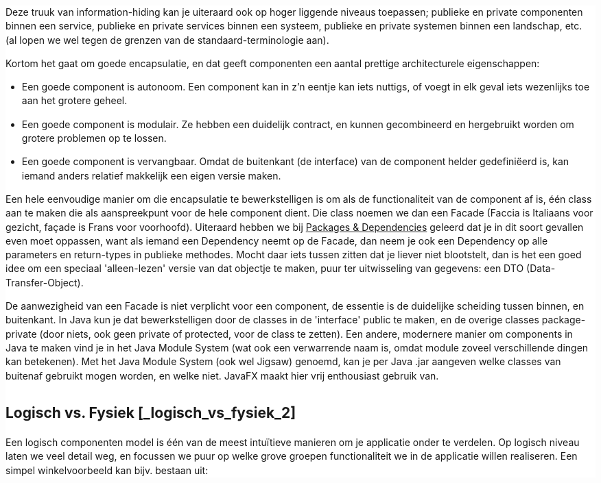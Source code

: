 Deze truuk van information-hiding kan je uiteraard ook op hoger liggende
niveaus toepassen; publieke en private componenten binnen een service,
publieke en private services binnen een systeem, publieke en private
systemen binnen een landschap, etc. (al lopen we wel tegen de grenzen
van de standaard-terminologie aan).

Kortom het gaat om goede encapsulatie, en dat geeft componenten een
aantal prettige architecturele eigenschappen:

-   Een goede component is autonoom. Een component kan in z’n eentje kan
    iets nuttigs, of voegt in elk geval iets wezenlijks toe aan het
    grotere geheel.

-   Een goede component is modulair. Ze hebben een duidelijk contract,
    en kunnen gecombineerd en hergebruikt worden om grotere problemen op
    te lossen.

-   Een goede component is vervangbaar. Omdat de buitenkant (de
    interface) van de component helder gedefiniëerd is, kan iemand
    anders relatief makkelijk een eigen versie maken.

Een hele eenvoudige manier om die encapsulatie te bewerkstelligen is om
als de functionaliteit van de component af is, één class aan te maken
die als aanspreekpunt voor de hele component dient. Die class noemen we
dan een Facade (Faccia is Italiaans voor gezicht, façade is Frans voor
voorhoofd). Uiteraard hebben we bij [Packages &
Dependencies](#dependencies) geleerd dat je in dit soort gevallen even
moet oppassen, want als iemand een Dependency neemt op de Facade, dan
neem je ook een Dependency op alle parameters en return-types in
publieke methodes. Mocht daar iets tussen zitten dat je liever niet
blootstelt, dan is het een goed idee om een speciaal 'alleen-lezen'
versie van dat objectje te maken, puur ter uitwisseling van gegevens:
een DTO (Data-Transfer-Object).

De aanwezigheid van een Facade is niet verplicht voor een component, de
essentie is de duidelijke scheiding tussen binnen, en buitenkant. In
Java kun je dat bewerkstelligen door de classes in de 'interface' public
te maken, en de overige classes package-private (door niets, ook geen
private of protected, voor de class te zetten). Een andere, modernere
manier om components in Java te maken vind je in het Java Module System
(wat ook een verwarrende naam is, omdat module zoveel verschillende
dingen kan betekenen). Met het Java Module System (ook wel Jigsaw)
genoemd, kan je per Java .jar aangeven welke classes van buitenaf
gebruikt mogen worden, en welke niet. JavaFX maakt hier vrij enthousiast
gebruik van.

## Logisch vs. Fysiek [_logisch_vs_fysiek_2]

Een logisch componenten model is één van de meest intuïtieve manieren om
je applicatie onder te verdelen. Op logisch niveau laten we veel detail
weg, en focussen we puur op welke grove groepen functionaliteit we in de
applicatie willen realiseren. Een simpel winkelvoorbeeld kan bijv.
bestaan uit:


[^1]: Termen en yargon zijn voornamelijk in het Engels gelaten. Als je
[^2]: Nouja, strict gezien is de definitie van OOP ook een heet
[^3]: Strict genomen hebben we het hier over het later afgesplitste Open
[^4]: De vaagheid van Nitro doet me zo oud voelen…​
[^5]: In jaar 3 gaan we dieper in op [Domain-Driven
[^6]: Standaard zou ik zeggen dat je notebook voor 'een nieuw teamlid'
[^7]: Een bioloog zou ons uitlachen, maar dat is nu even niet het punt
[^8]: En Software Architecture wil je helpen handige modellen te maken.
[^9]: Coupling & Connascence zijn nagenoeg synoniemen. Connascence is
[^10]: Blader bijv. eens door de sourcecode van de
[^11]: Achilles en de schildpad. Het is schijnbaar onmogelijk voor
[^12]: Zie bijv. [OpenTelemetry over
[^13]: hier schuiven we een hoop nuance onder het tapijt, maar dit vak